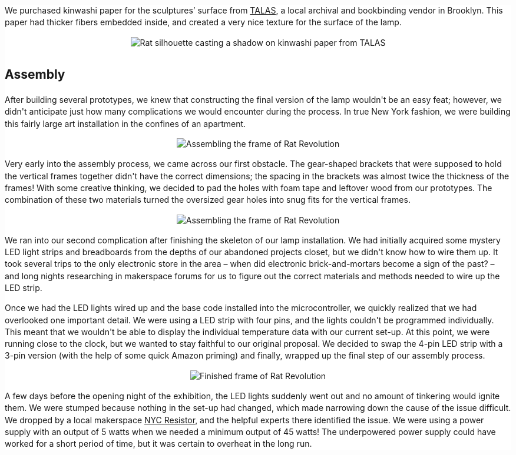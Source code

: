 We purchased kinwashi paper for the sculptures’ surface from [TALAS](https://www.talasonline.com/), a local archival and bookbinding vendor in Brooklyn. This paper had thicker fibers embedded inside, and created a very nice texture for the surface of the lamp.

<p align="center">
  <img height="500" src="https://yangdanny97.github.io/misc/rats/images/washi_shadow.jpg" alt="Rat silhouette casting a shadow on kinwashi paper from TALAS">
</p>

## Assembly

After building several prototypes, we knew that constructing the final version of the lamp wouldn't be an easy feat; however, we didn't anticipate just how many complications we would encounter during the process. In true New York fashion, we were building this fairly large art installation in the confines of an apartment.

<p align="center">
  <img height="500" src="https://yangdanny97.github.io/misc/rats/images/frame_assembly.png" alt="Assembling the frame of Rat Revolution">
</p>

Very early into the assembly process, we came across our first obstacle. The gear-shaped brackets that were supposed to hold the vertical frames together didn't have the correct dimensions; the spacing in the brackets was almost twice the thickness of the frames! With some creative thinking, we decided to pad the holes with foam tape and leftover wood from our prototypes. The combination of these two materials turned the oversized gear holes into snug fits for the vertical frames. 

<p align="center">
  <img height="500" src="https://yangdanny97.github.io/misc/rats/images/frame_assembly2.jpg" alt="Assembling the frame of Rat Revolution">
</p>

We ran into our second complication after finishing the skeleton of our lamp installation. We had initially acquired some mystery LED light strips and breadboards from the depths of our abandoned projects closet, but we didn't know how to wire them up. It took several trips to the only electronic store in the area – when did electronic brick-and-mortars become a sign of the past? – and long nights researching in makerspace forums for us to figure out the correct materials and methods needed to wire up the LED strip. 

Once we had the LED lights wired up and the base code installed into the microcontroller, we quickly realized that we had overlooked one important detail. We were using a LED strip with four pins, and the lights couldn't be programmed individually. This meant that we wouldn't be able to display the individual temperature data with our current set-up. At this point, we were running close to the clock, but we wanted to stay faithful to our original proposal. We decided to swap the 4-pin LED strip with a 3-pin version (with the help of some quick Amazon priming) and finally, wrapped up the final step of our assembly process. 

<p align="center">
  <img height="500" src="https://yangdanny97.github.io/misc/rats/images/frame.png" alt="Finished frame of Rat Revolution">
</p>

A few days before the opening night of the exhibition, the LED lights suddenly went out and no amount of tinkering would ignite them. We were stumped because nothing in the set-up had changed, which made narrowing down the cause of the issue difficult. We dropped by a local makerspace [NYC Resistor](https://www.nycresistor.com/), and the helpful experts there identified the issue. We were using a power supply with an output of 5 watts when we needed a minimum output of 45 watts! The underpowered power supply could have worked for a short period of time, but it was certain to overheat in the long run. 
